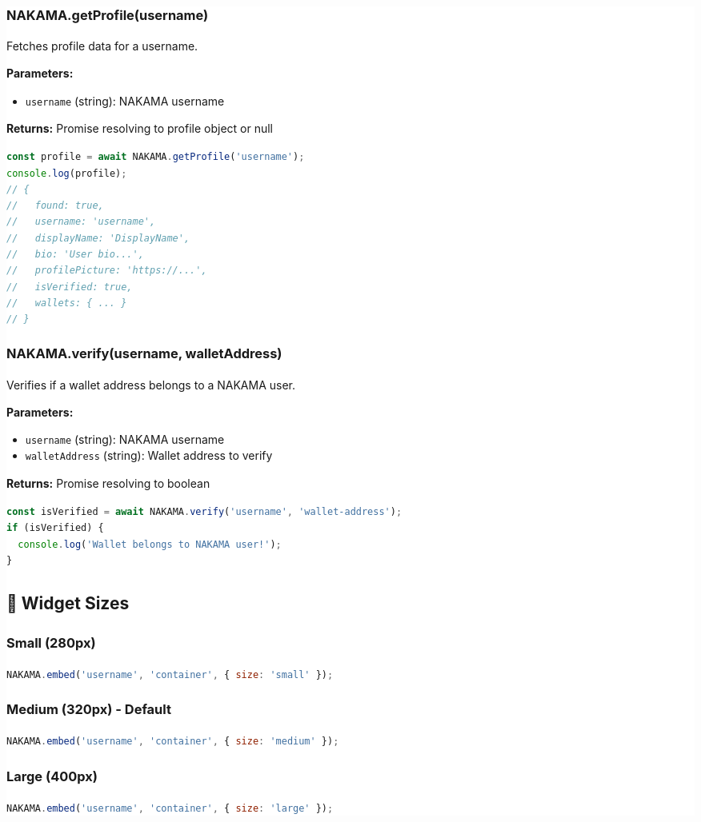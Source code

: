 ### NAKAMA.getProfile(username)

Fetches profile data for a username.

**Parameters:**
- `username` (string): NAKAMA username

**Returns:** Promise resolving to profile object or null

```javascript
const profile = await NAKAMA.getProfile('username');
console.log(profile);
// {
//   found: true,
//   username: 'username',
//   displayName: 'DisplayName',
//   bio: 'User bio...',
//   profilePicture: 'https://...',
//   isVerified: true,
//   wallets: { ... }
// }
```

### NAKAMA.verify(username, walletAddress)

Verifies if a wallet address belongs to a NAKAMA user.

**Parameters:**
- `username` (string): NAKAMA username
- `walletAddress` (string): Wallet address to verify

**Returns:** Promise resolving to boolean

```javascript
const isVerified = await NAKAMA.verify('username', 'wallet-address');
if (isVerified) {
  console.log('Wallet belongs to NAKAMA user!');
}
```

## 🎨 Widget Sizes

### Small (280px)
```javascript
NAKAMA.embed('username', 'container', { size: 'small' });
```

### Medium (320px) - Default
```javascript
NAKAMA.embed('username', 'container', { size: 'medium' });
```

### Large (400px)
```javascript
NAKAMA.embed('username', 'container', { size: 'large' });
```
